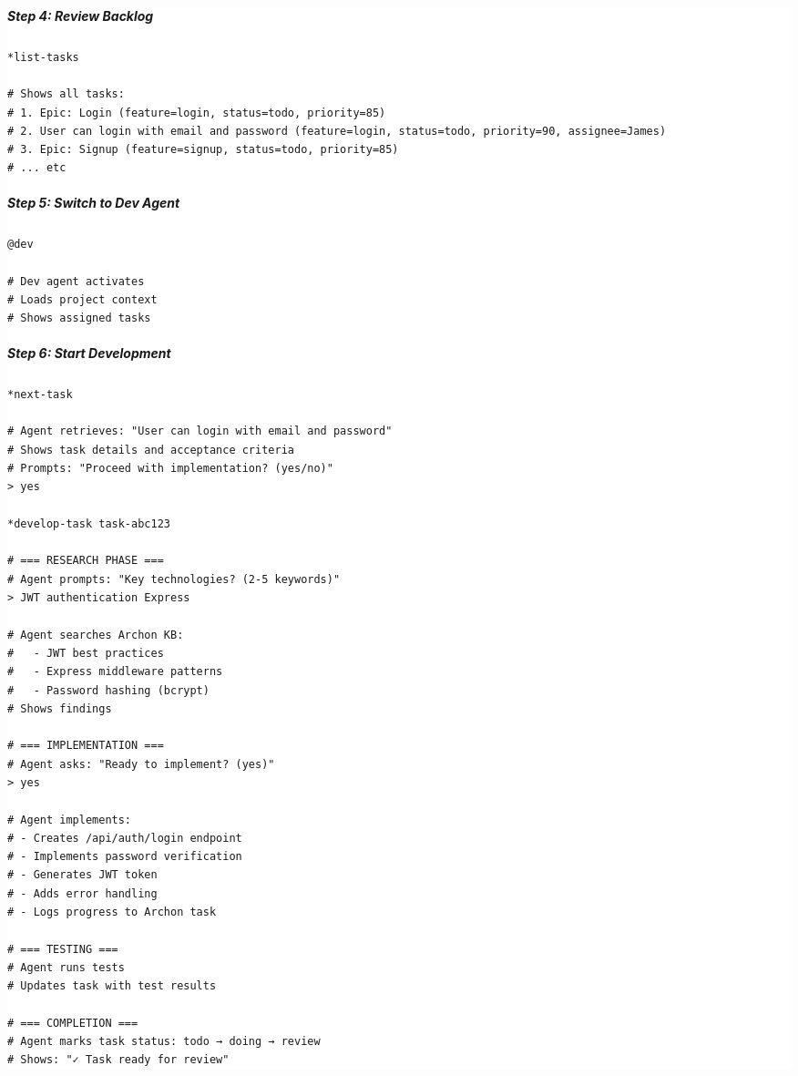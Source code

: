 ##### **Step 4: Review Backlog**

```
*list-tasks

# Shows all tasks:
# 1. Epic: Login (feature=login, status=todo, priority=85)
# 2. User can login with email and password (feature=login, status=todo, priority=90, assignee=James)
# 3. Epic: Signup (feature=signup, status=todo, priority=85)
# ... etc
```

##### **Step 5: Switch to Dev Agent**

```
@dev

# Dev agent activates
# Loads project context
# Shows assigned tasks
```

##### **Step 6: Start Development**

```
*next-task

# Agent retrieves: "User can login with email and password"
# Shows task details and acceptance criteria
# Prompts: "Proceed with implementation? (yes/no)"
> yes

*develop-task task-abc123

# === RESEARCH PHASE ===
# Agent prompts: "Key technologies? (2-5 keywords)"
> JWT authentication Express

# Agent searches Archon KB:
#   - JWT best practices
#   - Express middleware patterns
#   - Password hashing (bcrypt)
# Shows findings

# === IMPLEMENTATION ===
# Agent asks: "Ready to implement? (yes)"
> yes

# Agent implements:
# - Creates /api/auth/login endpoint
# - Implements password verification
# - Generates JWT token
# - Adds error handling
# - Logs progress to Archon task

# === TESTING ===
# Agent runs tests
# Updates task with test results

# === COMPLETION ===
# Agent marks task status: todo → doing → review
# Shows: "✓ Task ready for review"
```
